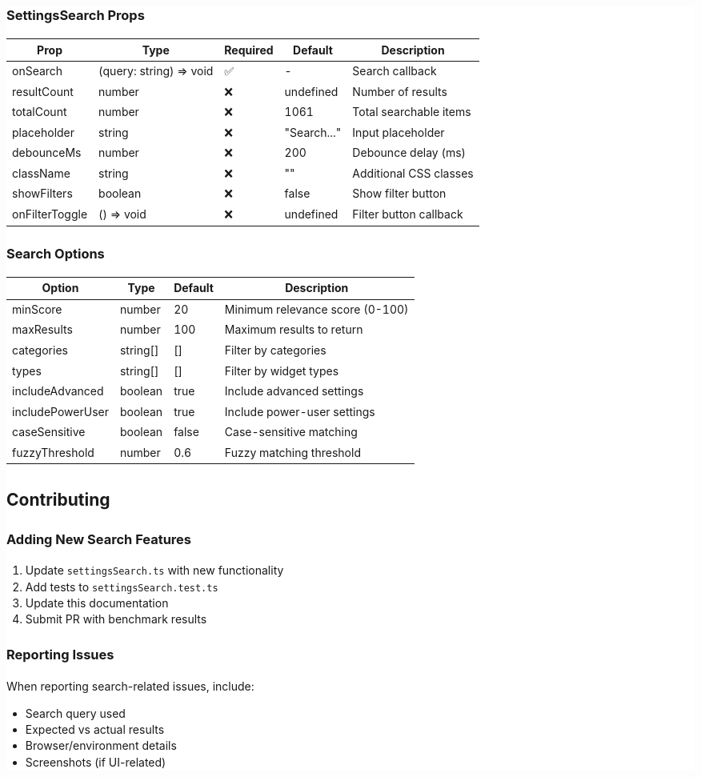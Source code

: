 ### SettingsSearch Props
| Prop | Type | Required | Default | Description |
|------|------|----------|---------|-------------|
| onSearch | (query: string) => void | ✅ | - | Search callback |
| resultCount | number | ❌ | undefined | Number of results |
| totalCount | number | ❌ | 1061 | Total searchable items |
| placeholder | string | ❌ | "Search..." | Input placeholder |
| debounceMs | number | ❌ | 200 | Debounce delay (ms) |
| className | string | ❌ | "" | Additional CSS classes |
| showFilters | boolean | ❌ | false | Show filter button |
| onFilterToggle | () => void | ❌ | undefined | Filter button callback |

### Search Options
| Option | Type | Default | Description |
|--------|------|---------|-------------|
| minScore | number | 20 | Minimum relevance score (0-100) |
| maxResults | number | 100 | Maximum results to return |
| categories | string[] | [] | Filter by categories |
| types | string[] | [] | Filter by widget types |
| includeAdvanced | boolean | true | Include advanced settings |
| includePowerUser | boolean | true | Include power-user settings |
| caseSensitive | boolean | false | Case-sensitive matching |
| fuzzyThreshold | number | 0.6 | Fuzzy matching threshold |

## Contributing

### Adding New Search Features

1. Update `settingsSearch.ts` with new functionality
2. Add tests to `settingsSearch.test.ts`
3. Update this documentation
4. Submit PR with benchmark results

### Reporting Issues

When reporting search-related issues, include:
- Search query used
- Expected vs actual results
- Browser/environment details
- Screenshots (if UI-related)
